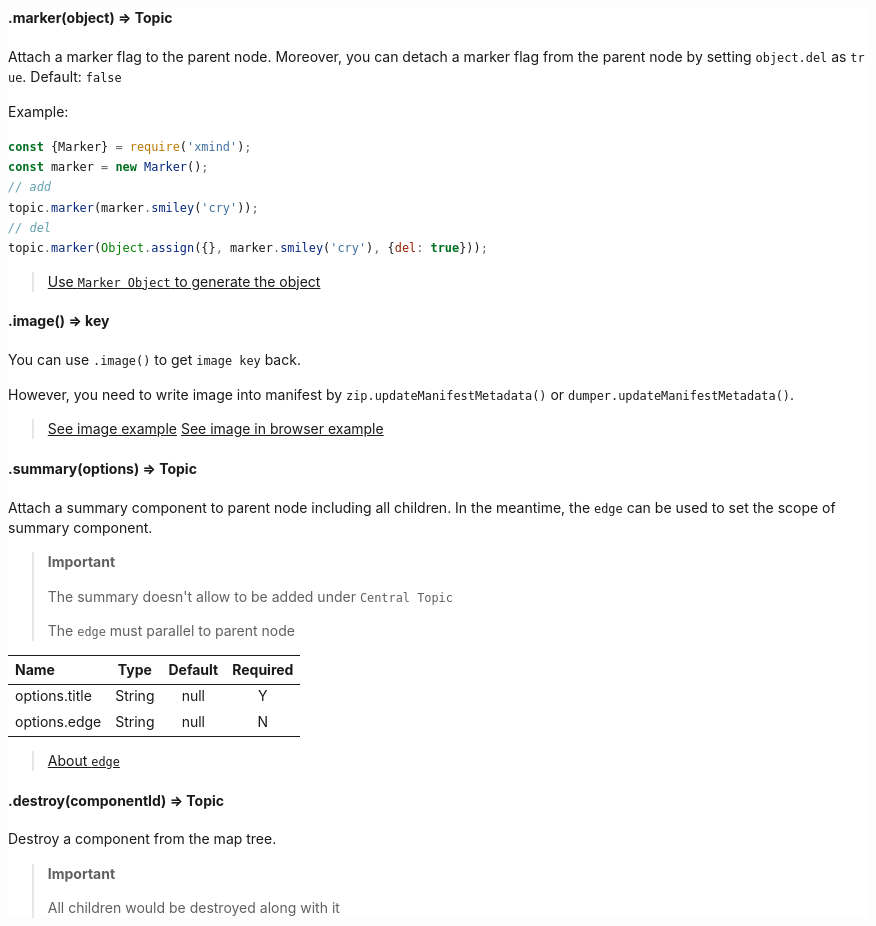 #### .marker(object) => Topic

Attach a marker flag to the parent node.
Moreover, you can detach a marker flag from the parent node by setting `object.del` as `true`.
Default: `false`

Example:

```js
const {Marker} = require('xmind');
const marker = new Marker();
// add
topic.marker(marker.smiley('cry'));
// del
topic.marker(Object.assign({}, marker.smiley('cry'), {del: true}));
```

> [Use `Marker Object` to generate the object](#marker-flags)


#### .image() => key

You can use `.image()` to get `image key` back.

However, you need to write image into manifest by `zip.updateManifestMetadata()` or `dumper.updateManifestMetadata()`.

> [See image example](./example/example.image.js)
> [See image in browser example](./example/example.image.browser.html)

#### .summary(options) => Topic

Attach a summary component to parent node including all children. In the meantime, the `edge` can be used to set the scope of summary component.
> **Important**
> 
> The summary doesn't allow to be added under `Central Topic`
> 
> The `edge` must parallel to parent node

| Name | Type | Default | Required |
|:---- |:----:|:-------:|:--------:|
| options.title | String | null | Y |
| options.edge | String | null | N | 


> [About `edge`](./docs/edge.graphic.txt)


#### .destroy(componentId) => Topic

Destroy a component from the map tree.

> **Important**
>
> All children would be destroyed along with it 
